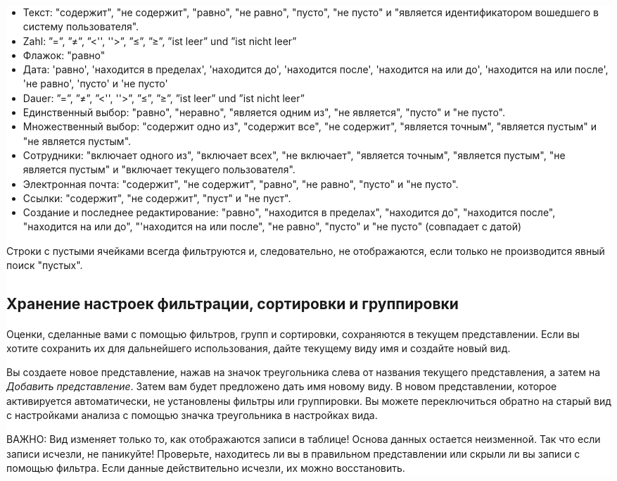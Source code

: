 - Текст: "содержит", "не содержит", "равно", "не равно", "пусто", "не пусто" и "является идентификатором вошедшего в систему пользователя".
- Zahl: ”=”, ”≠”, ”<'', ''>”, ”≤”, ”≥”, ”ist leer” und ”ist nicht leer”
- Флажок: "равно"
- Дата: 'равно', 'находится в пределах', 'находится до', 'находится после', 'находится на или до', 'находится на или после', 'не равно', 'пусто' и 'не пусто'
- Dauer: ”=”, ”≠”, ”<'', ''>”, ”≤”, ”≥”, ”ist leer” und ”ist nicht leer”
- Единственный выбор: "равно", "неравно", "является одним из", "не является", "пусто" и "не пусто".
- Множественный выбор: "содержит одно из", "содержит все", "не содержит", "является точным", "является пустым" и "не является пустым".
- Сотрудники: "включает одного из", "включает всех", "не включает", "является точным", "является пустым", "не является пустым" и "включает текущего пользователя".
- Электронная почта: "содержит", "не содержит", "равно", "не равно", "пусто" и "не пусто".
- Ссылки: "содержит", "не содержит", "пуст" и "не пуст".
- Создание и последнее редактирование: "равно", "находится в пределах", "находится до", "находится после", "находится на или до", "'находится на или после", "не равно", "пусто" и "не пусто" (совпадает с датой)

Строки с пустыми ячейками всегда фильтруются и, следовательно, не отображаются, если только не производится явный поиск "пустых".

## Хранение настроек фильтрации, сортировки и группировки

Оценки, сделанные вами с помощью фильтров, групп и сортировки, сохраняются в текущем представлении. Если вы хотите сохранить их для дальнейшего использования, дайте текущему виду имя и создайте новый вид.

Вы создаете новое представление, нажав на значок треугольника слева от названия текущего представления, а затем на _Добавить представление_. Затем вам будет предложено дать имя новому виду. В новом представлении, которое активируется автоматически, не установлены фильтры или группировки. Вы можете переключиться обратно на старый вид с настройками анализа с помощью значка треугольника в настройках вида.

ВАЖНО: Вид изменяет только то, как отображаются записи в таблице! Основа данных остается неизменной. Так что если записи исчезли, не паникуйте! Проверьте, находитесь ли вы в правильном представлении или скрыли ли вы записи с помощью фильтра. Если данные действительно исчезли, их можно восстановить.
